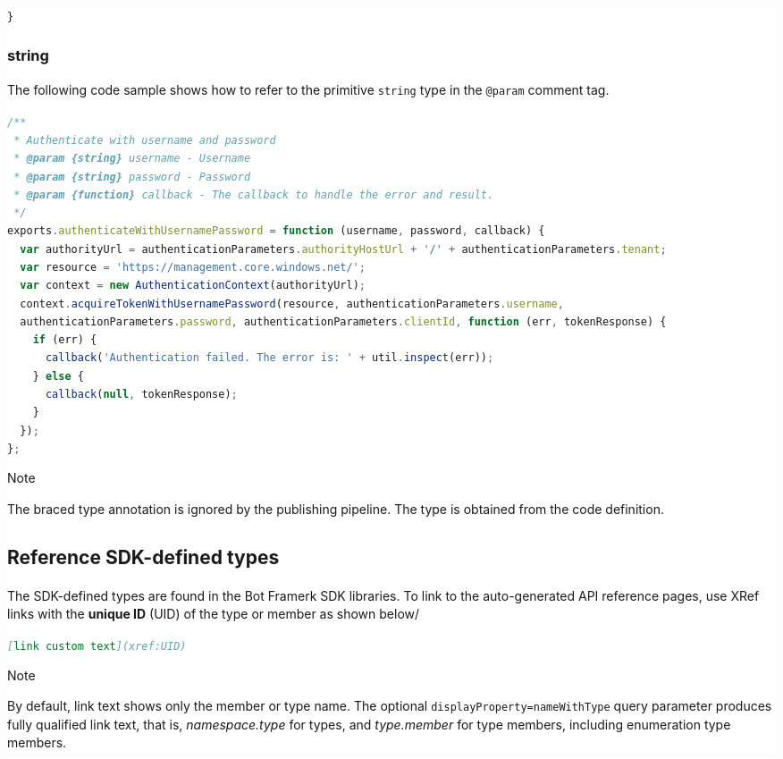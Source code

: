 ```javascript
}

```

### string

The following code sample shows how to refer to the primitive `string` type in the `@param` comment tag.

```javascript
/**
 * Authenticate with username and password
 * @param {string} username - Username
 * @param {string} password - Password
 * @param {function} callback - The callback to handle the error and result.
 */
exports.authenticateWithUsernamePassword = function (username, password, callback) {
  var authorityUrl = authenticationParameters.authorityHostUrl + '/' + authenticationParameters.tenant;
  var resource = 'https://management.core.windows.net/';
  var context = new AuthenticationContext(authorityUrl);
  context.acquireTokenWithUsernamePassword(resource, authenticationParameters.username,
  authenticationParameters.password, authenticationParameters.clientId, function (err, tokenResponse) {
    if (err) {
      callback('Authentication failed. The error is: ' + util.inspect(err));
    } else {
      callback(null, tokenResponse);
    }
  });
};

```

> [!NOTE]
> The braced type annotation is ignored by the publishing pipeline. The type is obtained from the code definition.


## Reference SDK-defined types

The SDK-defined types are found in the Bot Framerk SDK libraries.
To link to the auto-generated API reference pages, use XRef links with the **unique ID** (UID) of the type or member as shown below/

```markdown
[link custom text](xref:UID)
```

> [!NOTE]
> By default, link text shows only the member or type name. The optional `displayProperty=nameWithType` query parameter produces fully qualified link text, that is, *namespace.type* for types, and *type.member* for type members, including enumeration type members.


[C# docXML guide]: https://docs.microsoft.com/dotnet/csharp/programming-guide/xmldoc/
[recommended docXML tags]: https://docs.microsoft.com/dotnet/csharp/programming-guide/xmldoc/recommended-tags-for-documentation-comments
[c]: https://docs.microsoft.com/dotnet/csharp/programming-guide/xmldoc/code-inline
[code]: https://docs.microsoft.com/dotnet/csharp/programming-guide/xmldoc/code
[cref]: https://docs.microsoft.com/dotnet/csharp/programming-guide/xmldoc/cref-attribute
[example]: https://docs.microsoft.com/dotnet/csharp/programming-guide/xmldoc/example
[exception]: https://docs.microsoft.com/dotnet/csharp/programming-guide/xmldoc/exception
[inheritdoc]: https://docs.microsoft.com/dotnet/csharp/programming-guide/xmldoc/inheritdoc
[list]: https://docs.microsoft.com/dotnet/csharp/programming-guide/xmldoc/list
[paramref]: https://docs.microsoft.com/dotnet/csharp/programming-guide/xmldoc/paramref
[remarks]: https://docs.microsoft.com/dotnet/csharp/programming-guide/xmldoc/remarks
[see]: https://docs.microsoft.com/dotnet/csharp/programming-guide/xmldoc/see
[seealso]: https://docs.microsoft.com/dotnet/csharp/programming-guide/xmldoc/seealso
[typeparamref]: https://docs.microsoft.com/dotnet/csharp/programming-guide/xmldoc/typeparamref